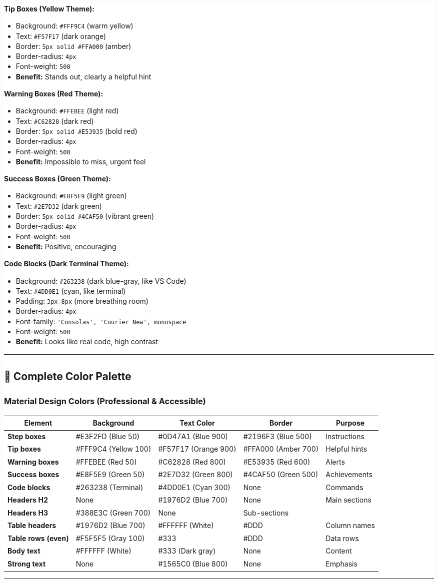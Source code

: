 **Tip Boxes (Yellow Theme):**
- Background: `#FFF9C4` (warm yellow)
- Text: `#F57F17` (dark orange)
- Border: `5px solid #FFA000` (amber)
- Border-radius: `4px`
- Font-weight: `500`
- **Benefit:** Stands out, clearly a helpful hint

**Warning Boxes (Red Theme):**
- Background: `#FFEBEE` (light red)
- Text: `#C62828` (dark red)
- Border: `5px solid #E53935` (bold red)
- Border-radius: `4px`
- Font-weight: `500`
- **Benefit:** Impossible to miss, urgent feel

**Success Boxes (Green Theme):**
- Background: `#E8F5E9` (light green)
- Text: `#2E7D32` (dark green)
- Border: `5px solid #4CAF50` (vibrant green)
- Border-radius: `4px`
- Font-weight: `500`
- **Benefit:** Positive, encouraging

**Code Blocks (Dark Terminal Theme):**
- Background: `#263238` (dark blue-gray, like VS Code)
- Text: `#4DD0E1` (cyan, like terminal)
- Padding: `3px 8px` (more breathing room)
- Border-radius: `4px`
- Font-family: `'Consolas', 'Courier New', monospace`
- Font-weight: `500`
- **Benefit:** Looks like real code, high contrast

---

## 🎨 Complete Color Palette

### Material Design Colors (Professional & Accessible)

| Element | Background | Text Color | Border | Purpose |
|---------|-----------|------------|--------|---------|
| **Step boxes** | #E3F2FD (Blue 50) | #0D47A1 (Blue 900) | #2196F3 (Blue 500) | Instructions |
| **Tip boxes** | #FFF9C4 (Yellow 100) | #F57F17 (Orange 900) | #FFA000 (Amber 700) | Helpful hints |
| **Warning boxes** | #FFEBEE (Red 50) | #C62828 (Red 800) | #E53935 (Red 600) | Alerts |
| **Success boxes** | #E8F5E9 (Green 50) | #2E7D32 (Green 800) | #4CAF50 (Green 500) | Achievements |
| **Code blocks** | #263238 (Terminal) | #4DD0E1 (Cyan 300) | None | Commands |
| **Headers H2** | None | #1976D2 (Blue 700) | None | Main sections |
| **Headers H3** | #388E3C (Green 700) | None | Sub-sections |
| **Table headers** | #1976D2 (Blue 700) | #FFFFFF (White) | #DDD | Column names |
| **Table rows (even)** | #F5F5F5 (Gray 100) | #333 | #DDD | Data rows |
| **Body text** | #FFFFFF (White) | #333 (Dark gray) | None | Content |
| **Strong text** | None | #1565C0 (Blue 800) | None | Emphasis |

---